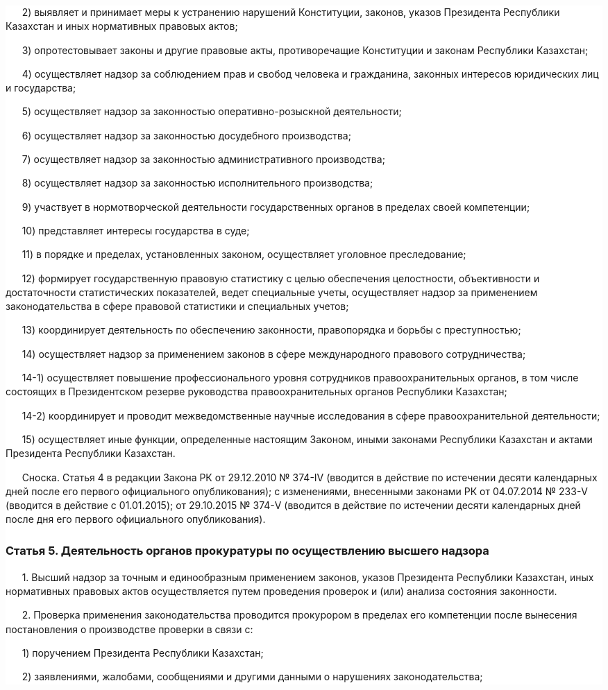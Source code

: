       2) выявляет и принимает меры к устранению нарушений Конституции, законов, указов Президента Республики Казахстан и иных нормативных правовых актов;

      3) опротестовывает законы и другие правовые акты, противоречащие Конституции и законам Республики Казахстан;

      4) осуществляет надзор за соблюдением прав и свобод человека и гражданина, законных интересов юридических лиц и государства;

      5) осуществляет надзор за законностью оперативно-розыскной деятельности;

      6) осуществляет надзор за законностью досудебного производства;

      7) осуществляет надзор за законностью административного производства;

      8) осуществляет надзор за законностью исполнительного производства;

      9) участвует в нормотворческой деятельности государственных органов в пределах своей компетенции;

      10) представляет интересы государства в суде;

      11) в порядке и пределах, установленных законом, осуществляет уголовное преследование;

      12) формирует государственную правовую статистику с целью обеспечения целостности, объективности и достаточности статистических показателей, ведет специальные учеты, осуществляет надзор за применением законодательства в сфере правовой статистики и специальных учетов;

      13) координирует деятельность по обеспечению законности, правопорядка и борьбы с преступностью;

      14) осуществляет надзор за применением законов в сфере международного правового сотрудничества;

      14-1) осуществляет повышение профессионального уровня сотрудников правоохранительных органов, в том числе состоящих в Президентском резерве руководства правоохранительных органов Республики Казахстан;

      14-2) координирует и проводит межведомственные научные исследования в сфере правоохранительной деятельности;

      15) осуществляет иные функции, определенные настоящим Законом, иными законами Республики Казахстан и актами Президента Республики Казахстан.

      Сноска. Статья 4 в редакции Закона РК от 29.12.2010 № 374-IV (вводится в действие по истечении десяти календарных дней после его первого официального опубликования); с изменениями, внесенными законами РК от 04.07.2014 № 233-V (вводится в действие с 01.01.2015); от 29.10.2015 № 374-V (вводится в действие по истечении десяти календарных дней после дня его первого официального опубликования).

### Статья 5. Деятельность органов прокуратуры по осуществлению высшего надзора

      1. Высший надзор за точным и единообразным применением законов, указов Президента Республики Казахстан, иных нормативных правовых актов осуществляется путем проведения проверок и (или) анализа состояния законности.

      2. Проверка применения законодательства проводится прокурором в пределах его компетенции после вынесения постановления о производстве проверки в связи с:

      1) поручением Президента Республики Казахстан;

      2) заявлениями, жалобами, сообщениями и другими данными о нарушениях законодательства;
